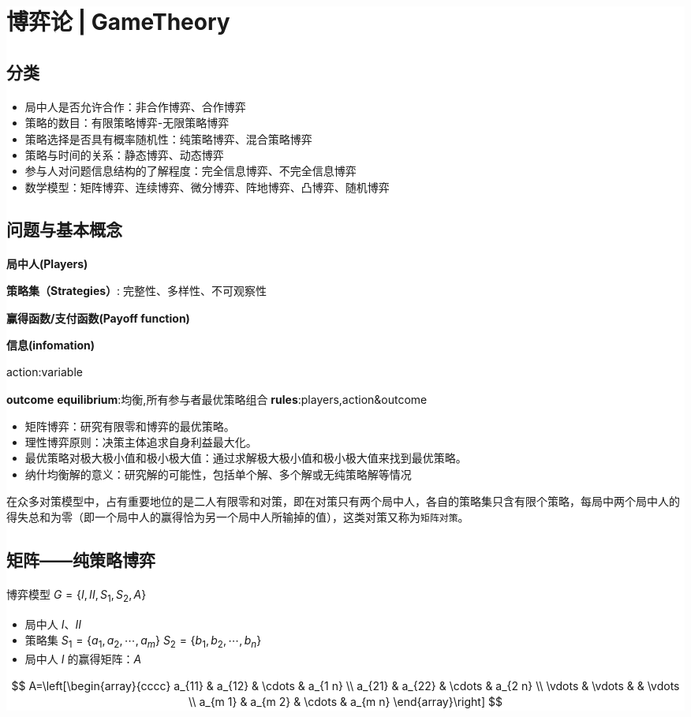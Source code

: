 # 博弈论 | GameTheory

## 分类

- 局中人是否允许合作：非合作博弈、合作博弈 
- 策略的数目：有限策略博弈-无限策略博弈
- 策略选择是否具有概率随机性：纯策略博弈、混合策略博弈
- 策略与时间的关系：静态博弈、动态博弈
- 参与人对问题信息结构的了解程度：完全信息博弈、不完全信息博弈
- 数学模型：矩阵博弈、连续博弈、微分博弈、阵地博弈、凸博弈、随机博弈

## 问题与基本概念

**局中人(Players)**

**策略集（Strategies）**: 完整性、多样性、不可观察性

**赢得函数/支付函数(Payoff function)**

**信息(infomation)**


action:variable

**outcome**
**equilibrium**:均衡,所有参与者最优策略组合
**rules**:players,action&outcome


- 矩阵博弈：研究有限零和博弈的最优策略。
- 理性博弈原则：决策主体追求自身利益最大化。
- 最优策略对极大极小值和极小极大值：通过求解极大极小值和极小极大值来找到最优策略。
- 纳什均衡解的意义：研究解的可能性，包括单个解、多个解或无纯策略解等情况



在众多对策模型中，占有重要地位的是二人有限零和对策，即在对策只有两个局中人，各自的策略集只含有限个策略，每局中两个局中人的得失总和为零（即一个局中人的赢得恰为另一个局中人所输掉的值），这类对策又称为`矩阵对策`。

## 矩阵——纯策略博弈

博弈模型 $G=\{I, II, S_1, S_2, A\}$

- 局中人 $I 、 II$
- 策略集
  $S_1=\{a_1, a_2, \cdots, a_m\}$
  $S_2=\{b_1, b_2, \cdots, b_n\}$
- 局中人 $I$ 的赢得矩阵：$A$

$$
A=\left[\begin{array}{cccc}
a_{11} & a_{12} & \cdots & a_{1 n} \\
a_{21} & a_{22} & \cdots & a_{2 n} \\
\vdots & \vdots & & \vdots \\
a_{m 1} & a_{m 2} & \cdots & a_{m n}
\end{array}\right]
$$
